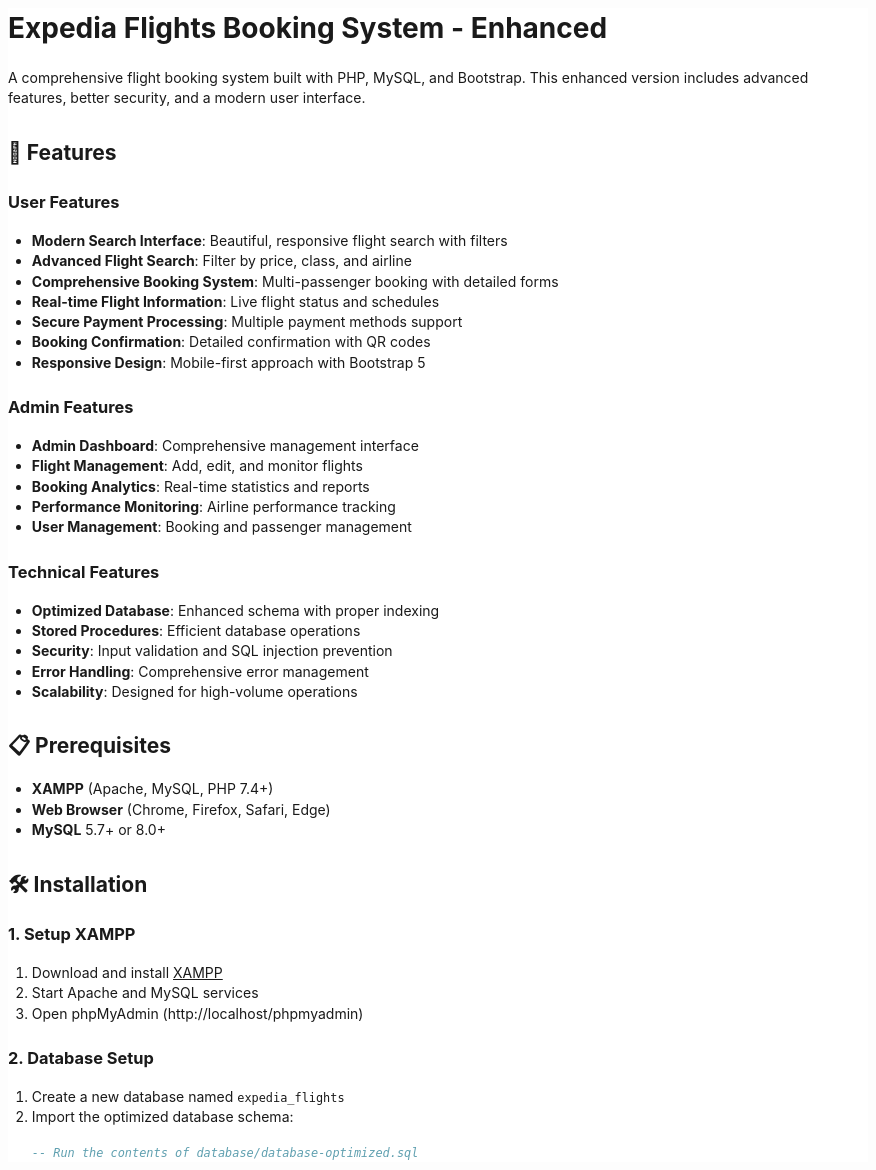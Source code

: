# Expedia Flights Booking System - Enhanced

A comprehensive flight booking system built with PHP, MySQL, and Bootstrap. This enhanced version includes advanced features, better security, and a modern user interface.

## 🚀 Features

### User Features
- **Modern Search Interface**: Beautiful, responsive flight search with filters
- **Advanced Flight Search**: Filter by price, class, and airline
- **Comprehensive Booking System**: Multi-passenger booking with detailed forms
- **Real-time Flight Information**: Live flight status and schedules
- **Secure Payment Processing**: Multiple payment methods support
- **Booking Confirmation**: Detailed confirmation with QR codes
- **Responsive Design**: Mobile-first approach with Bootstrap 5

### Admin Features
- **Admin Dashboard**: Comprehensive management interface
- **Flight Management**: Add, edit, and monitor flights
- **Booking Analytics**: Real-time statistics and reports
- **Performance Monitoring**: Airline performance tracking
- **User Management**: Booking and passenger management

### Technical Features
- **Optimized Database**: Enhanced schema with proper indexing
- **Stored Procedures**: Efficient database operations
- **Security**: Input validation and SQL injection prevention
- **Error Handling**: Comprehensive error management
- **Scalability**: Designed for high-volume operations

## 📋 Prerequisites

- **XAMPP** (Apache, MySQL, PHP 7.4+)
- **Web Browser** (Chrome, Firefox, Safari, Edge)
- **MySQL** 5.7+ or 8.0+

## 🛠️ Installation

### 1. Setup XAMPP
1. Download and install [XAMPP](https://www.apachefriends.org/)
2. Start Apache and MySQL services
3. Open phpMyAdmin (http://localhost/phpmyadmin)

### 2. Database Setup
1. Create a new database named `expedia_flights`
2. Import the optimized database schema:
   ```sql
   -- Run the contents of database/database-optimized.sql
   ```
